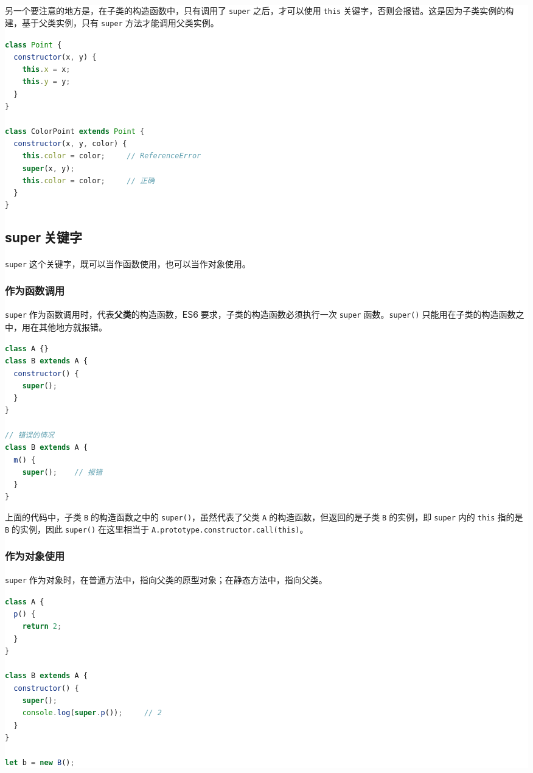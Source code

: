 另一个要注意的地方是，在子类的构造函数中，只有调用了 `super` 之后，才可以使用 `this` 关键字，否则会报错。这是因为子类实例的构建，基于父类实例，只有 `super` 方法才能调用父类实例。

```javascript
class Point {
  constructor(x, y) {
    this.x = x;
    this.y = y;
  }
}

class ColorPoint extends Point {
  constructor(x, y, color) {
    this.color = color;     // ReferenceError
    super(x, y);
    this.color = color;     // 正确
  }
}
```

## super 关键字

`super` 这个关键字，既可以当作函数使用，也可以当作对象使用。

### 作为函数调用

`super` 作为函数调用时，代表**父类**的构造函数，ES6 要求，子类的构造函数必须执行一次 `super` 函数。`super()` 只能用在子类的构造函数之中，用在其他地方就报错。

```javascript
class A {}
class B extends A {
  constructor() {
    super();
  }
}

// 错误的情况
class B extends A {
  m() {
    super();    // 报错
  }
}
```

上面的代码中，子类 `B` 的构造函数之中的 `super()`，虽然代表了父类 `A` 的构造函数，但返回的是子类 `B` 的实例，即 `super` 内的 `this` 指的是 `B` 的实例，因此 `super()` 在这里相当于 `A.prototype.constructor.call(this)`。

### 作为对象使用

`super` 作为对象时，在普通方法中，指向父类的原型对象；在静态方法中，指向父类。

```javascript
class A {
  p() {
    return 2;
  }
}

class B extends A {
  constructor() {
    super();
    console.log(super.p());     // 2
  }
}

let b = new B();
```